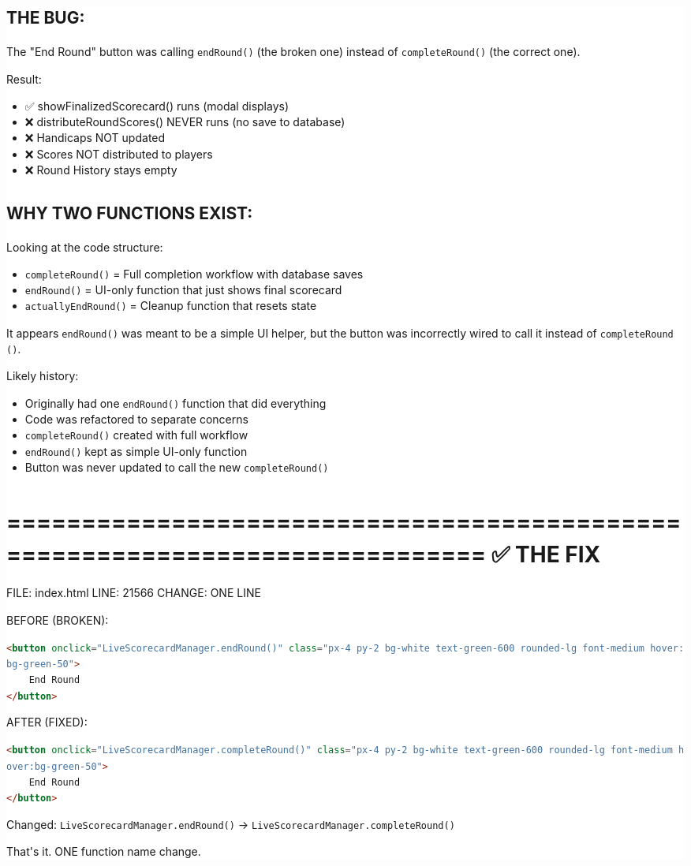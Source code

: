 THE BUG:
--------
The "End Round" button was calling `endRound()` (the broken one) instead of
`completeRound()` (the correct one).

Result:
- ✅ showFinalizedScorecard() runs (modal displays)
- ❌ distributeRoundScores() NEVER runs (no save to database)
- ❌ Handicaps NOT updated
- ❌ Scores NOT distributed to players
- ❌ Round History stays empty

WHY TWO FUNCTIONS EXIST:
-------------------------
Looking at the code structure:
- `completeRound()` = Full completion workflow with database saves
- `endRound()` = UI-only function that just shows final scorecard
- `actuallyEndRound()` = Cleanup function that resets state

It appears `endRound()` was meant to be a simple UI helper, but the button
was incorrectly wired to call it instead of `completeRound()`.

Likely history:
- Originally had one `endRound()` function that did everything
- Code was refactored to separate concerns
- `completeRound()` created with full workflow
- `endRound()` kept as simple UI-only function
- Button was never updated to call the new `completeRound()`

=============================================================================
✅ THE FIX
=============================================================================

FILE: index.html
LINE: 21566
CHANGE: ONE LINE

BEFORE (BROKEN):
```html
<button onclick="LiveScorecardManager.endRound()" class="px-4 py-2 bg-white text-green-600 rounded-lg font-medium hover:bg-green-50">
    End Round
</button>
```

AFTER (FIXED):
```html
<button onclick="LiveScorecardManager.completeRound()" class="px-4 py-2 bg-white text-green-600 rounded-lg font-medium hover:bg-green-50">
    End Round
</button>
```

Changed: `LiveScorecardManager.endRound()` → `LiveScorecardManager.completeRound()`

That's it. ONE function name change.
